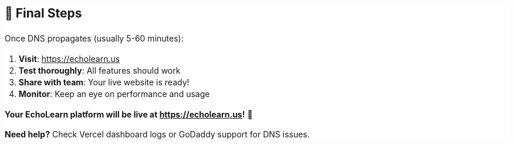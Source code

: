 
## 🚀 Final Steps

Once DNS propagates (usually 5-60 minutes):

1. **Visit**: https://echolearn.us
2. **Test thoroughly**: All features should work
3. **Share with team**: Your live website is ready!
4. **Monitor**: Keep an eye on performance and usage

**Your EchoLearn platform will be live at https://echolearn.us!** 🎉

**Need help?** Check Vercel dashboard logs or GoDaddy support for DNS issues.